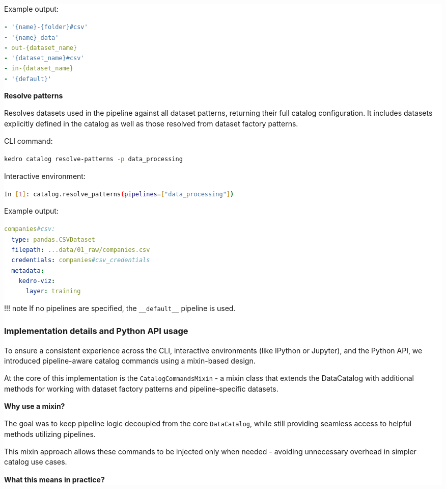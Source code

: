 Example output:
```yaml
- '{name}-{folder}#csv'
- '{name}_data'
- out-{dataset_name}
- '{dataset_name}#csv'
- in-{dataset_name}
- '{default}'
```

**Resolve patterns**

Resolves datasets used in the pipeline against all dataset patterns, returning their full catalog configuration. It includes datasets explicitly defined in the catalog as well as those resolved from dataset factory patterns.

CLI command:
```bash
kedro catalog resolve-patterns -p data_processing
```

Interactive environment:
```bash
In [1]: catalog.resolve_patterns(pipelines=["data_processing"])
```

Example output:
```yaml
companies#csv:
  type: pandas.CSVDataset
  filepath: ...data/01_raw/companies.csv
  credentials: companies#csv_credentials
  metadata:
    kedro-viz:
      layer: training
```

!!! note
    If no pipelines are specified, the `__default__` pipeline is used.

### Implementation details and Python API usage

To ensure a consistent experience across the CLI, interactive environments (like IPython or Jupyter), and the Python API, we introduced pipeline-aware catalog commands using a mixin-based design.

At the core of this implementation is the `CatalogCommandsMixin` - a mixin class that extends the DataCatalog with additional methods for working with dataset factory patterns and pipeline-specific datasets.

**Why use a mixin?**

The goal was to keep pipeline logic decoupled from the core `DataCatalog`, while still providing seamless access to helpful methods utilizing pipelines.

This mixin approach allows these commands to be injected only when needed - avoiding unnecessary overhead in simpler catalog use cases.

**What this means in practice?**
